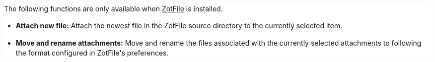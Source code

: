 The following functions are only available when [ZotFile](zotfile.com) is installed.

* __Attach new file:__ Attach the newest file in the ZotFile source directory to the currently selected item.

* __Move and rename attachments:__ Move and rename the files associated with the currently selected attachments to following the format configured in ZotFile's preferences.
